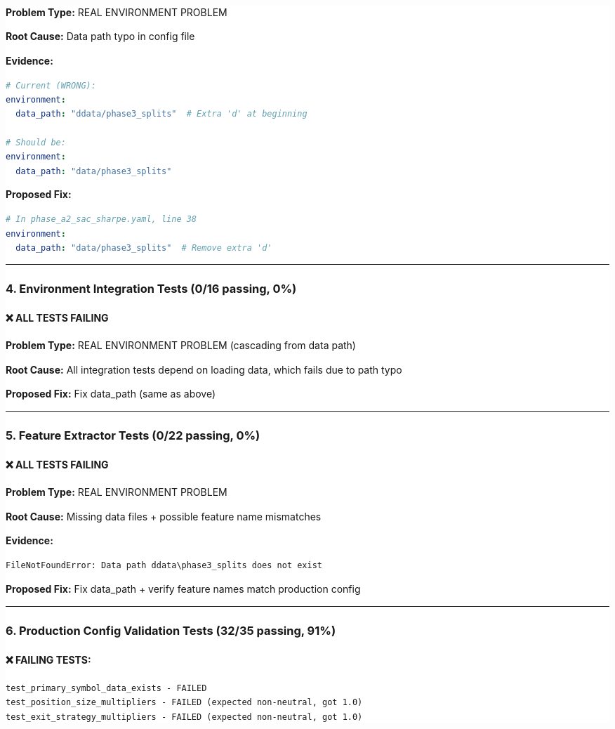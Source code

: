 **Problem Type:** REAL ENVIRONMENT PROBLEM

**Root Cause:** Data path typo in config file

**Evidence:**
```yaml
# Current (WRONG):
environment:
  data_path: "ddata/phase3_splits"  # Extra 'd' at beginning

# Should be:
environment:
  data_path: "data/phase3_splits"
```

**Proposed Fix:**
```yaml
# In phase_a2_sac_sharpe.yaml, line 38
environment:
  data_path: "data/phase3_splits"  # Remove extra 'd'
```

---

### 4. Environment Integration Tests (0/16 passing, 0%) 

#### ❌ ALL TESTS FAILING

**Problem Type:** REAL ENVIRONMENT PROBLEM (cascading from data path)

**Root Cause:** All integration tests depend on loading data, which fails due to path typo

**Proposed Fix:** Fix data_path (same as above)

---

### 5. Feature Extractor Tests (0/22 passing, 0%)

#### ❌ ALL TESTS FAILING

**Problem Type:** REAL ENVIRONMENT PROBLEM

**Root Cause:** Missing data files + possible feature name mismatches

**Evidence:**
```
FileNotFoundError: Data path ddata\phase3_splits does not exist
```

**Proposed Fix:** Fix data_path + verify feature names match production config

---

### 6. Production Config Validation Tests (32/35 passing, 91%)

#### ❌ FAILING TESTS:
```
test_primary_symbol_data_exists - FAILED
test_position_size_multipliers - FAILED (expected non-neutral, got 1.0)
test_exit_strategy_multipliers - FAILED (expected non-neutral, got 1.0)
```
